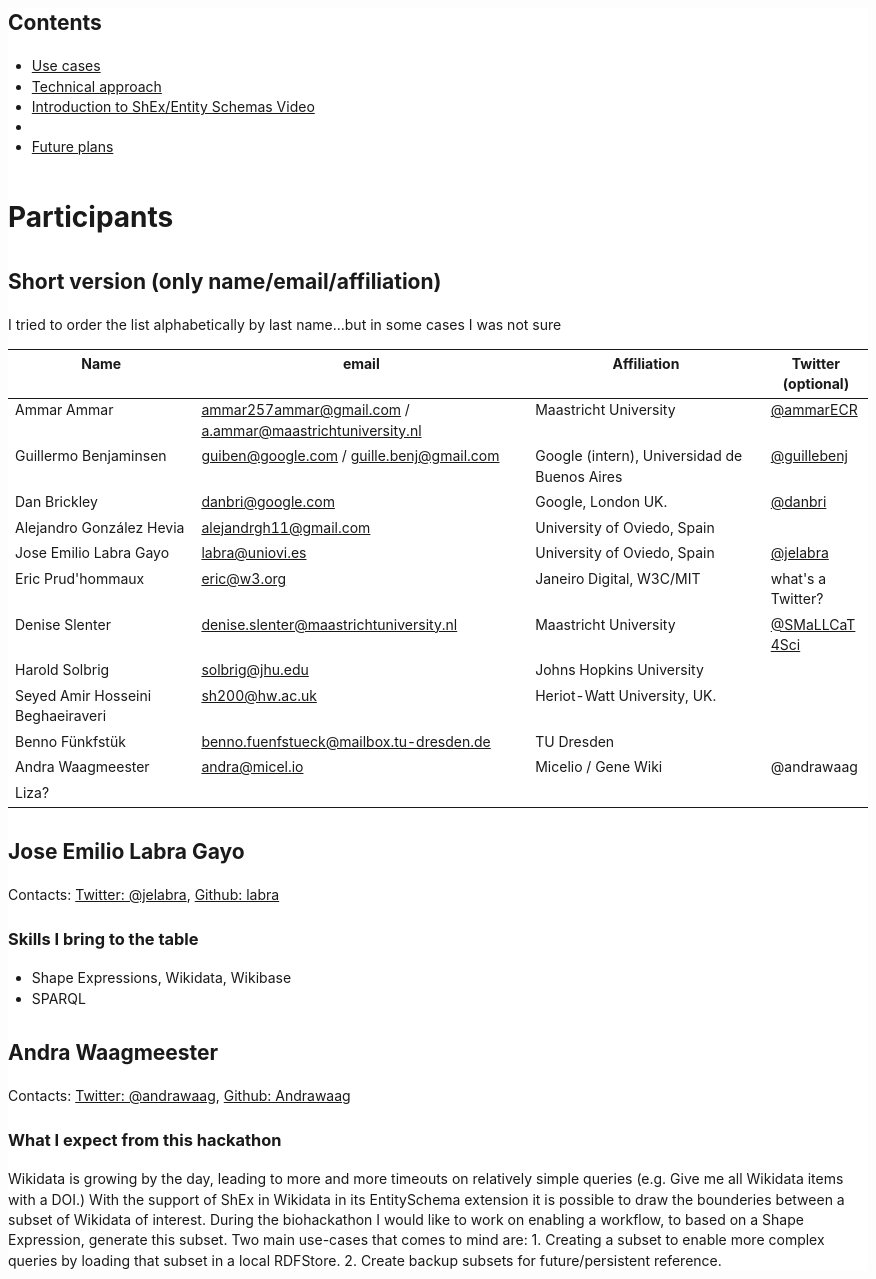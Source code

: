 ## Contents

- [Use cases](https://hackmd.io/5nKOyk8qQTO5DSCa_M5p3g#Use-cases)
- [Technical approach](https://hackmd.io/5nKOyk8qQTO5DSCa_M5p3g#Use-cases)
- [Introduction to ShEx/Entity Schemas Video](https://www.youtube.com/watch?v=gnEaa9zHSos&list=PLweO8RYcVPDN1Px5GM6SbyIytfzoe0Gwj&index=2)
- []()
- [Future plans](https://hackmd.io/5nKOyk8qQTO5DSCa_M5p3g#Future-plans)

# Participants

## Short version (only name/email/affiliation)

I tried to order the list alphabetically by last name...but in some cases I was not sure

| Name | email | Affiliation | Twitter (optional) |
| -------- | -------- | -------- |---|
|Ammar Ammar |ammar257ammar@gmail.com / a.ammar@maastrichtuniversity.nl  | Maastricht University | [@ammarECR](https://twitter.com/ammarecr) |
|Guillermo Benjaminsen |guiben@google.com / guille.benj@gmail.com | Google (intern), Universidad de Buenos Aires| [@guillebenj](https://twitter.com/guillebenj) |
| Dan Brickley | danbri@google.com | Google, London UK. | [@danbri](https://twitter.com/danbri) |
|Alejandro González Hevia| alejandrgh11@gmail.com  | University of Oviedo, Spain| |
| Jose Emilio Labra Gayo     | labra@uniovi.es     | University of Oviedo, Spain | [@jelabra](https://twitter.com/jelabra) |
|Eric Prud'hommaux | eric@w3.org | Janeiro Digital, W3C/MIT | what's a Twitter? |
|Denise  Slenter | denise.slenter@maastrichtuniversity.nl|Maastricht University |[@SMaLLCaT4Sci](https://twitter.com/smallcat4sci) |
|Harold Solbrig | solbrig@jhu.edu | Johns Hopkins University | |
|Seyed Amir Hosseini Beghaeiraveri  |sh200@hw.ac.uk | Heriot-Watt University, UK.| |
|Benno Fünkfstük | benno.fuenfstueck@mailbox.tu-dresden.de | TU Dresden | |
|Andra Waagmeester | andra@micel.io |Micelio / Gene Wiki | @andrawaag |
|Liza?  | | | |




## Jose Emilio Labra Gayo

Contacts: [Twitter: @jelabra](https://twitter.com/jelabra), [Github: labra](https://github.com/labra)

### Skills I bring to the table
* Shape Expressions, Wikidata, Wikibase
* SPARQL

## Andra Waagmeester
Contacts: [Twitter: @andrawaag](https://twitter.com/andrawaag), [Github: Andrawaag](https://github.com/andrawaag) 
### What I expect from this hackathon
Wikidata is growing by the day, leading to more and more timeouts on relatively simple queries (e.g. Give me all Wikidata items with a DOI.) With the support of ShEx in Wikidata in its EntitySchema extension it is possible to draw the bounderies between a subset of Wikidata of interest. During the biohackathon I would like to work on enabling a workflow, to based on a Shape Expression, generate this subset. Two main use-cases that comes to mind are: 1. Creating a subset to enable more complex queries by loading that subset in a local RDFStore. 2. Create backup subsets for future/persistent reference. 
